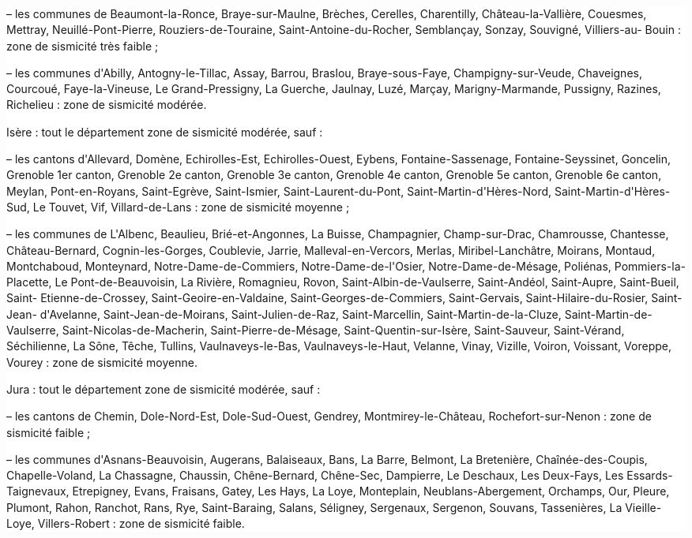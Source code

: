 – les communes de Beaumont-la-Ronce, Braye-sur-Maulne, Brèches, Cerelles, Charentilly, Château-la-Vallière, Couesmes,
Mettray, Neuillé-Pont-Pierre, Rouziers-de-Touraine, Saint-Antoine-du-Rocher, Semblançay, Sonzay, Souvigné, Villiers-au-
Bouin : zone de sismicité très faible ;

– les communes d'Abilly, Antogny-le-Tillac, Assay, Barrou, Braslou, Braye-sous-Faye, Champigny-sur-Veude, Chaveignes,
Courcoué, Faye-la-Vineuse, Le Grand-Pressigny, La Guerche, Jaulnay, Luzé, Marçay, Marigny-Marmande, Pussigny, Razines,
Richelieu : zone de sismicité modérée.

Isère : tout le département zone de sismicité modérée, sauf :

– les cantons d'Allevard, Domène, Echirolles-Est, Echirolles-Ouest, Eybens, Fontaine-Sassenage, Fontaine-Seyssinet, Goncelin,
Grenoble 1er canton, Grenoble 2e canton, Grenoble 3e canton, Grenoble 4e canton, Grenoble 5e canton, Grenoble 6e canton,
Meylan, Pont-en-Royans, Saint-Egrève, Saint-Ismier, Saint-Laurent-du-Pont, Saint-Martin-d'Hères-Nord, Saint-Martin-d'Hères-
Sud, Le Touvet, Vif, Villard-de-Lans : zone de sismicité moyenne ;

– les communes de L'Albenc, Beaulieu, Brié-et-Angonnes, La Buisse, Champagnier, Champ-sur-Drac, Chamrousse, Chantesse,
Château-Bernard, Cognin-les-Gorges, Coublevie, Jarrie, Malleval-en-Vercors, Merlas, Miribel-Lanchâtre, Moirans, Montaud,
Montchaboud, Monteynard, Notre-Dame-de-Commiers, Notre-Dame-de-l'Osier, Notre-Dame-de-Mésage, Poliénas, Pommiers-la-Placette,
Le Pont-de-Beauvoisin, La Rivière, Romagnieu, Rovon, Saint-Albin-de-Vaulserre, Saint-Andéol, Saint-Aupre, Saint-Bueil, Saint-
Etienne-de-Crossey, Saint-Geoire-en-Valdaine, Saint-Georges-de-Commiers, Saint-Gervais, Saint-Hilaire-du-Rosier, Saint-Jean-
d'Avelanne, Saint-Jean-de-Moirans, Saint-Julien-de-Raz, Saint-Marcellin, Saint-Martin-de-la-Cluze, Saint-Martin-de-Vaulserre,
Saint-Nicolas-de-Macherin, Saint-Pierre-de-Mésage, Saint-Quentin-sur-Isère, Saint-Sauveur, Saint-Vérand, Séchilienne, La
Sône, Têche, Tullins, Vaulnaveys-le-Bas, Vaulnaveys-le-Haut, Velanne, Vinay, Vizille, Voiron, Voissant, Voreppe, Vourey :
zone de sismicité moyenne.

Jura : tout le département zone de sismicité modérée, sauf :

– les cantons de Chemin, Dole-Nord-Est, Dole-Sud-Ouest, Gendrey, Montmirey-le-Château, Rochefort-sur-Nenon : zone de
sismicité faible ;

– les communes d'Asnans-Beauvoisin, Augerans, Balaiseaux, Bans, La Barre, Belmont, La Bretenière, Chaînée-des-Coupis,
Chapelle-Voland, La Chassagne, Chaussin, Chêne-Bernard, Chêne-Sec, Dampierre, Le Deschaux, Les Deux-Fays, Les Essards-
Taignevaux, Etrepigney, Evans, Fraisans, Gatey, Les Hays, La Loye, Monteplain, Neublans-Abergement, Orchamps, Our, Pleure,
Plumont, Rahon, Ranchot, Rans, Rye, Saint-Baraing, Salans, Séligney, Sergenaux, Sergenon, Souvans, Tassenières, La Vieille-
Loye, Villers-Robert : zone de sismicité faible.
